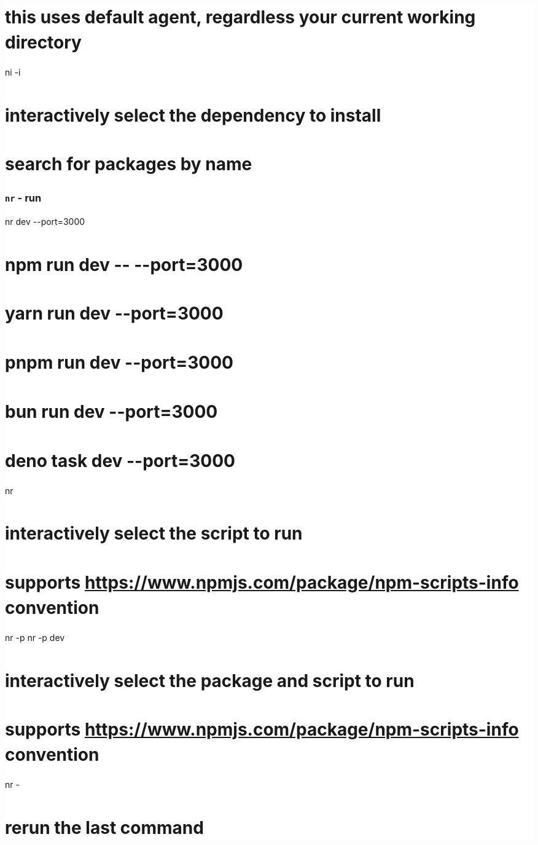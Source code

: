 # this uses default agent, regardless your current working directory

ni -i

# interactively select the dependency to install
# search for packages by name

  

### `nr` - run

nr dev --port=3000

# npm run dev -- --port=3000
# yarn run dev --port=3000
# pnpm run dev --port=3000
# bun run dev --port=3000
# deno task dev --port=3000

nr

# interactively select the script to run
# supports https://www.npmjs.com/package/npm-scripts-info convention

nr -p
nr -p dev

# interactively select the package and script to run
# supports https://www.npmjs.com/package/npm-scripts-info convention

nr -

# rerun the last command
